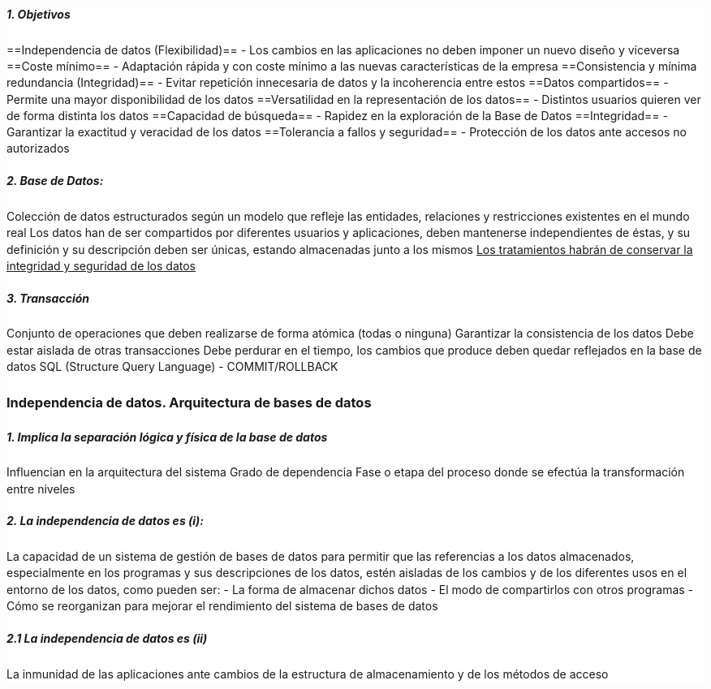 ##### 1. Objetivos
==Independencia de datos (Flexibilidad)==
	- Los cambios en las aplicaciones no deben imponer un nuevo diseño y viceversa
==Coste mínimo==
	- Adaptación rápida y con coste mínimo a las nuevas características de la empresa
==Consistencia y mínima redundancia (Integridad)==
	- Evitar repetición innecesaria de datos y la incoherencia entre estos
==Datos compartidos==
	- Permite una mayor disponibilidad de los datos
==Versatilidad en la representación de los datos==
	- Distintos usuarios quieren ver de forma distinta los datos
==Capacidad de búsqueda==
	- Rapidez en la exploración de la Base de Datos
==Integridad==
	- Garantizar la exactitud y veracidad de los datos
==Tolerancia a fallos y seguridad==
	- Protección de los datos ante accesos no autorizados

##### 2. Base de Datos:
Colección de datos estructurados según un modelo que refleje las entidades, relaciones y restricciones existentes en el mundo real
Los datos han de ser compartidos por diferentes usuarios y aplicaciones, deben mantenerse independientes de éstas, y su definición y su descripción deben ser únicas, estando almacenadas junto a los mismos
<u>Los tratamientos habrán de conservar la integridad y seguridad de los datos</u>

##### 3. Transacción
Conjunto de operaciones que deben realizarse de forma atómica (todas o ninguna)
Garantizar la consistencia de los datos
Debe estar aislada de otras transacciones
Debe perdurar en el tiempo, los cambios que produce deben quedar reflejados en la base de datos
SQL (Structure Query Language)
	- COMMIT/ROLLBACK
### Independencia de datos. Arquitectura de bases de datos

##### 1. Implica la separación lógica y física de la base de datos
Influencian en la arquitectura del sistema
Grado de dependencia
Fase o etapa del proceso donde se efectúa la transformación entre niveles
##### 2. La independencia de datos es (i):
La capacidad de un sistema de gestión de bases de datos para permitir que las referencias a los datos almacenados, especialmente en los programas y sus descripciones de los datos, estén aisladas de los cambios y de los diferentes usos en el entorno de los datos, como pueden ser:
	- La forma de almacenar dichos datos
	- El modo de compartirlos con otros programas
	- Cómo se reorganizan para mejorar el rendimiento del sistema de bases de datos
##### 2.1 La independencia de datos es (ii)
La inmunidad de las aplicaciones ante cambios de la estructura de almacenamiento y de los métodos de acceso
